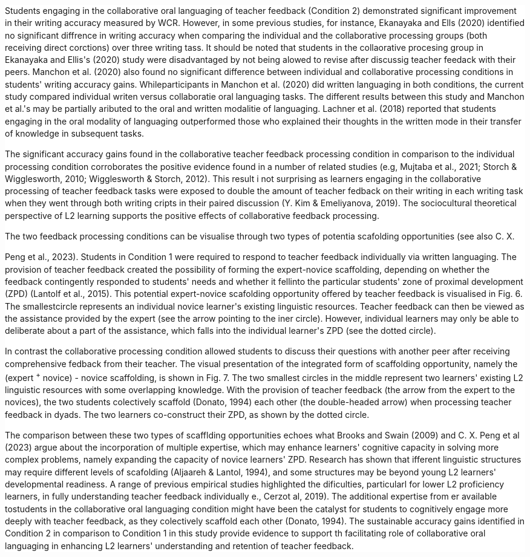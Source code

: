 Students engaging in the collaborative oral languaging of teacher feedback (Condition 2) demonstrated significant improvement in their writing accuracy measured by WCR. However, in some previous studies, for instance, Ekanayaka and Ells (2020) identified no significant diffrence in writing accuracy when comparing the individual and the collaborative processing groups (both receiving direct corctions) over three writing tass. It should be noted that students in the collaorative procesing group in Ekanayaka and Ellis's (2020) study were disadvantaged by not being alowed to revise after discussig teacher feedack with their peers. Manchon et al. (2020) also found no significant difference between individual and collaborative processing conditions in students' writing accuracy gains. Whileparticipants in Manchon et al. (2020) did written languaging in both conditions, the current study compared individual writen versus collaboratie oral languaging tasks. The different results between this study and Manchon et al.'s may be partially aributed to the oral and written modalitie of languaging. Lachner et al. (2018) reported that students engaging in the oral modality of languaging outperformed those who explained their thoughts in the written mode in their transfer of knowledge in subsequent tasks.

The significant accuracy gains found in the collaborative teacher feedback processing condition in comparison to the individual processing condition corroborates the positive evidence found in a number of related studies (e.g, Mujtaba et al., 2021; Storch & Wigglesworth, 2010; Wigglesworth & Storch, 2012). This result i not surprising as learners engaging in the collaborative processing of teacher feedback tasks were exposed to double the amount of teacher fedback on their writing in each writing task when they went through both writing cripts in their paired discussion (Y. Kim & Emeliyanova, 2019). The sociocultural theoretical perspective of L2 learning supports the positive effects of collaborative feedback processing.

The two feedback processing conditions can be visualise through two types of potentia scafolding opportunities (see also C. X.

Peng et al., 2023). Students in Condition 1 were required to respond to teacher feedback individually via written languaging. The provision of teacher feedback created the possibility of forming the expert-novice scaffolding, depending on whether the feedback contingently responded to students' needs and whether it fellinto the particular students' zone of proximal development (ZPD) (Lantolf et al., 2015). This potential expert-novice scafolding opportunity offered by teacher feedback is visualised in Fig. 6. The smallestcircle represents an individual novice learner's existing linguistic resources. Teacher feedback can then be viewed as the assistance provided by the expert (see the arrow pointing to the iner circle). However, individual learners may only be able to deliberate about a part of the assistance, which falls into the individual learner's ZPD (see the dotted circle).

In contrast the collaborative processing condition allowed students to discuss their questions with another peer after receiving comprehensive fedback from their teacher. The visual presentation of the integrated form of scaffolding opportunity, namely the (expert $^ +$ novice) - novice scaffolding, is shown in Fig. 7. The two smallest circles in the middle represent two learners' existing L2 linguistic resources with some overlapping knowledge. With the provision of teacher feedback (the arrow from the expert to the novices), the two students colectively scaffold (Donato, 1994) each other (the double-headed arrow) when processing teacher feedback in dyads. The two learners co-construct their ZPD, as shown by the dotted circle.

The comparison between these two types of scafflding opportunities echoes what Brooks and Swain (2009) and C. X. Peng et al (2023) argue about the incorporation of multiple expertise, which may enhance learners' cognitive capacity in solving more complex problems, namely expanding the capacity of novice learners' ZPD. Research has shown that ifferent linguistic structures may require different levels of scafolding (Aljaareh & Lantol, 1994), and some structures may be beyond young L2 learners' developmental readiness. A range of previous empirical studies highlighted the dificulties, particularl for lower L2 proficiency learners, in fully understanding teacher feedback individually e., Cerzot al, 2019). The additional expertise from er available tostudents in the collaborative oral languaging condition might have been the catalyst for students to cognitively engage more deeply with teacher feedback, as they colectively scaffold each other (Donato, 1994). The sustainable accuracy gains identified in Condition 2 in comparison to Condition 1 in this study provide evidence to support th facilitating role of collaborative oral languaging in enhancing L2 learners' understanding and retention of teacher feedback.
